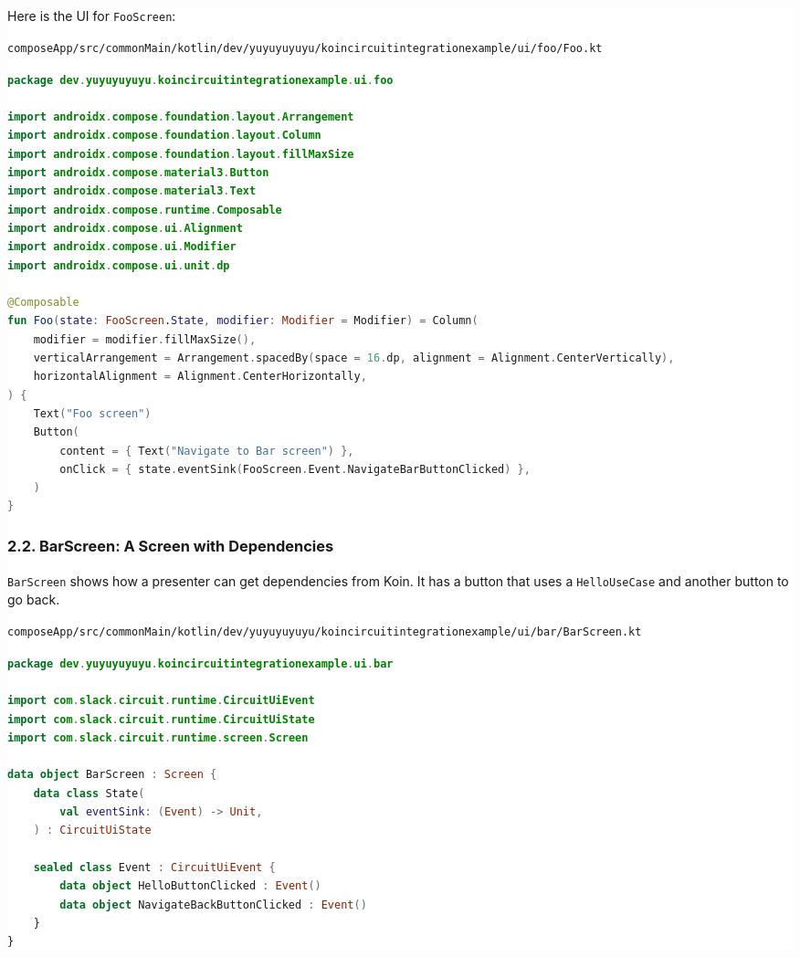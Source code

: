 Here is the UI for `FooScreen`:

`composeApp/src/commonMain/kotlin/dev/yuyuyuyuyu/koincircuitintegrationexample/ui/foo/Foo.kt`
```kotlin
package dev.yuyuyuyuyu.koincircuitintegrationexample.ui.foo

import androidx.compose.foundation.layout.Arrangement
import androidx.compose.foundation.layout.Column
import androidx.compose.foundation.layout.fillMaxSize
import androidx.compose.material3.Button
import androidx.compose.material3.Text
import androidx.compose.runtime.Composable
import androidx.compose.ui.Alignment
import androidx.compose.ui.Modifier
import androidx.compose.ui.unit.dp

@Composable
fun Foo(state: FooScreen.State, modifier: Modifier = Modifier) = Column(
    modifier = modifier.fillMaxSize(),
    verticalArrangement = Arrangement.spacedBy(space = 16.dp, alignment = Alignment.CenterVertically),
    horizontalAlignment = Alignment.CenterHorizontally,
) {
    Text("Foo screen")
    Button(
        content = { Text("Navigate to Bar screen") },
        onClick = { state.eventSink(FooScreen.Event.NavigateBarButtonClicked) },
    )
}
```

### 2.2. BarScreen: A Screen with Dependencies

`BarScreen` shows how a presenter can get dependencies from Koin. It has a button that uses a `HelloUseCase` and another button to go back.

`composeApp/src/commonMain/kotlin/dev/yuyuyuyuyu/koincircuitintegrationexample/ui/bar/BarScreen.kt`
```kotlin
package dev.yuyuyuyuyu.koincircuitintegrationexample.ui.bar

import com.slack.circuit.runtime.CircuitUiEvent
import com.slack.circuit.runtime.CircuitUiState
import com.slack.circuit.runtime.screen.Screen

data object BarScreen : Screen {
    data class State(
        val eventSink: (Event) -> Unit,
    ) : CircuitUiState

    sealed class Event : CircuitUiEvent {
        data object HelloButtonClicked : Event()
        data object NavigateBackButtonClicked : Event()
    }
}
```
